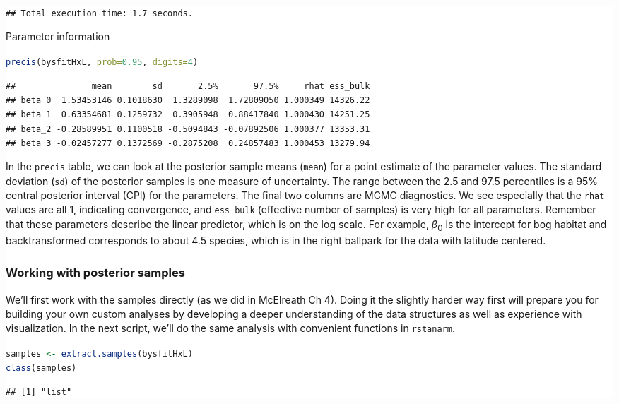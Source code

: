     ## Total execution time: 1.7 seconds.

Parameter information

``` r
precis(bysfitHxL, prob=0.95, digits=4)
```

    ##               mean        sd       2.5%       97.5%     rhat ess_bulk
    ## beta_0  1.53453146 0.1018630  1.3289098  1.72809050 1.000349 14326.22
    ## beta_1  0.63354681 0.1259732  0.3905948  0.88417840 1.000430 14251.25
    ## beta_2 -0.28589951 0.1100518 -0.5094843 -0.07892506 1.000377 13353.31
    ## beta_3 -0.02457277 0.1372569 -0.2875208  0.24857483 1.000453 13279.94

In the `precis` table, we can look at the posterior sample means
(`mean`) for a point estimate of the parameter values. The standard
deviation (`sd`) of the posterior samples is one measure of uncertainty.
The range between the 2.5 and 97.5 percentiles is a 95% central
posterior interval (CPI) for the parameters. The final two columns are
MCMC diagnostics. We see especially that the `rhat` values are all 1,
indicating convergence, and `ess_bulk` (effective number of samples) is
very high for all parameters. Remember that these parameters describe
the linear predictor, which is on the log scale. For example, $\beta_0$
is the intercept for bog habitat and backtransformed corresponds to
about 4.5 species, which is in the right ballpark for the data with
latitude centered.

### Working with posterior samples

We’ll first work with the samples directly (as we did in McElreath Ch
4). Doing it the slightly harder way first will prepare you for building
your own custom analyses by developing a deeper understanding of the
data structures as well as experience with visualization. In the next
script, we’ll do the same analysis with convenient functions in
`rstanarm`.

``` r
samples <- extract.samples(bysfitHxL)
class(samples)
```

    ## [1] "list"
